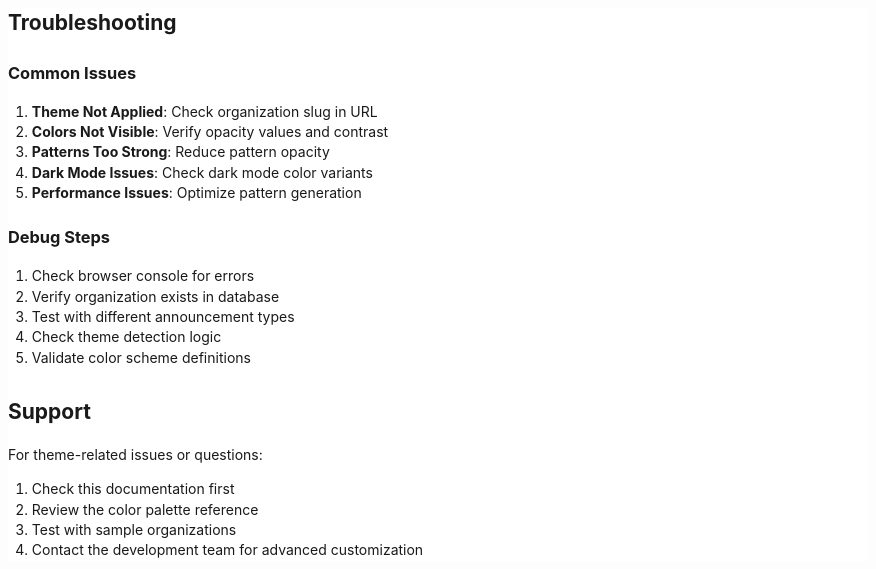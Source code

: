 ## Troubleshooting

### Common Issues

1. **Theme Not Applied**: Check organization slug in URL
2. **Colors Not Visible**: Verify opacity values and contrast
3. **Patterns Too Strong**: Reduce pattern opacity
4. **Dark Mode Issues**: Check dark mode color variants
5. **Performance Issues**: Optimize pattern generation

### Debug Steps

1. Check browser console for errors
2. Verify organization exists in database
3. Test with different announcement types
4. Check theme detection logic
5. Validate color scheme definitions

## Support

For theme-related issues or questions:
1. Check this documentation first
2. Review the color palette reference
3. Test with sample organizations
4. Contact the development team for advanced customization

